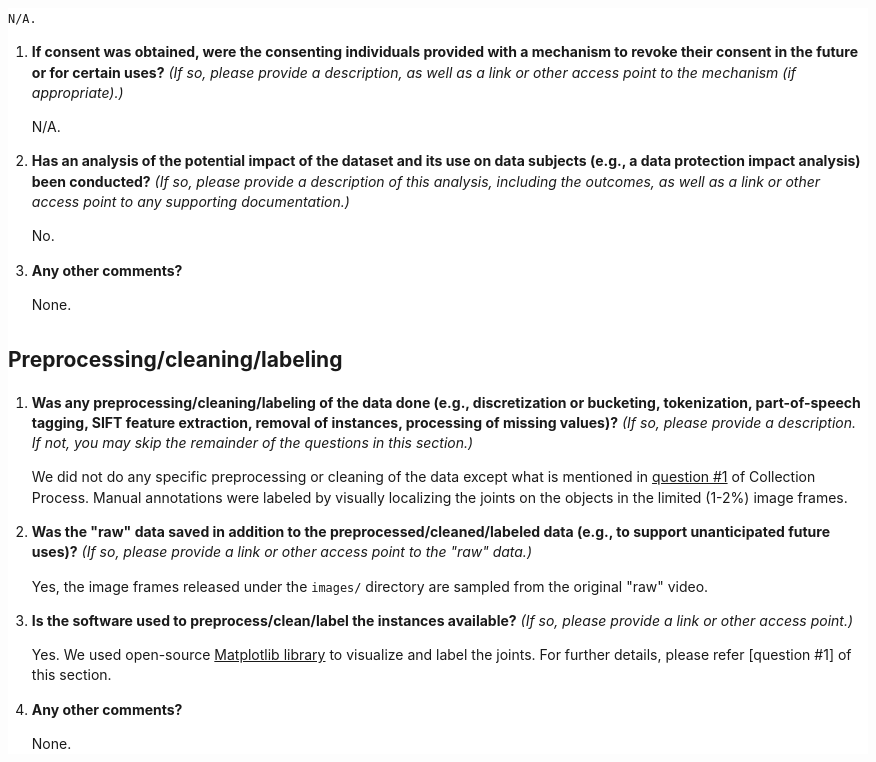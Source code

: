    N/A.
    


1. **If consent was obtained, were the consenting individuals provided with a mechanism to revoke their consent in the future or for certain uses?** *(If so, please provide a description, as well as a link or other access point to the mechanism (if appropriate).)*
    
    N/A.


1. **Has an analysis of the potential impact of the dataset and its use on data subjects (e.g., a data protection impact analysis) been conducted?** *(If so, please provide a description of this analysis, including the outcomes, as well as a link or other access point to any supporting documentation.)*
    
    No. 


1. **Any other comments?**
    
    None.





## Preprocessing/cleaning/labeling


1. **Was any preprocessing/cleaning/labeling of the data done (e.g., discretization or bucketing, tokenization, part-of-speech tagging, SIFT feature extraction, removal of instances, processing of missing values)?** *(If so, please provide a description. If not, you may skip the remainder of the questions in this section.)*

    We did not do any specific preprocessing or cleaning of the data except what is mentioned in [question #1](#collect) of Collection Process. Manual annotations were labeled by visually localizing the joints on the objects in the limited (1-2%) image frames.
    


1. **Was the "raw" data saved in addition to the preprocessed/cleaned/labeled data (e.g., to support unanticipated future uses)?** *(If so, please provide a link or other access point to the "raw" data.)*

    Yes, the image frames released under the `images/` directory are sampled from the original "raw" video.


1. **Is the software used to preprocess/clean/label the instances available?** *(If so, please provide a link or other access point.)*

    Yes. We used open-source [Matplotlib library](https://matplotlib.org) to visualize and label the joints. For further details, please refer [question #1] of this section.

    

1. **Any other comments?**
    
    None.




